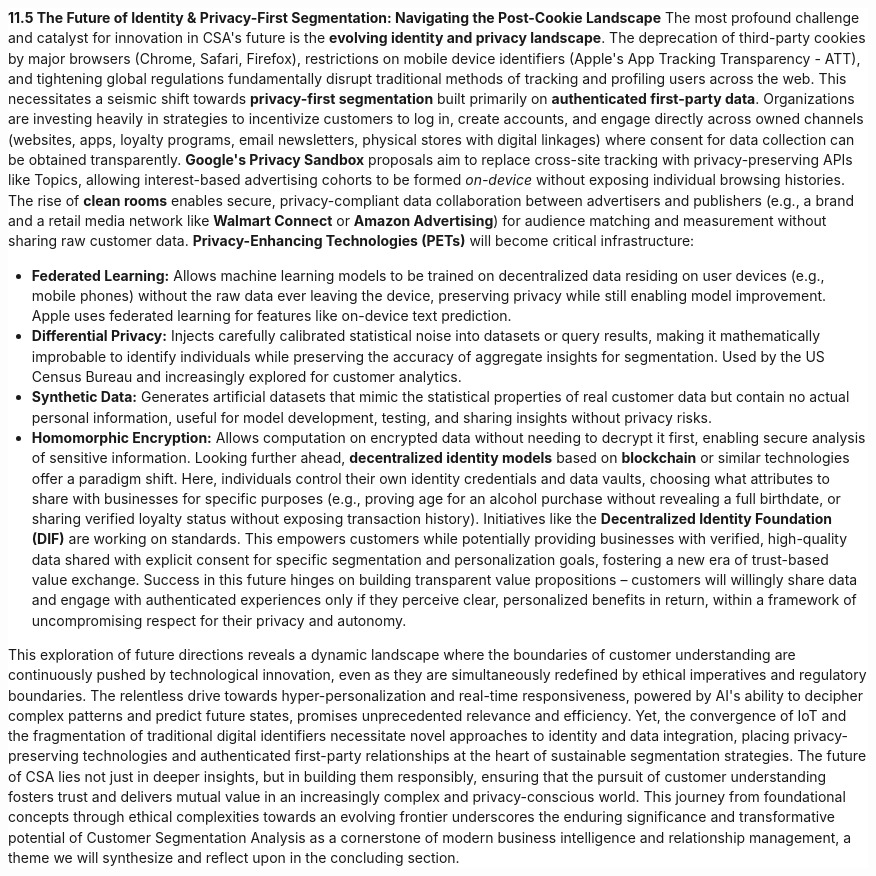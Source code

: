**11.5 The Future of Identity & Privacy-First Segmentation: Navigating the Post-Cookie Landscape**
The most profound challenge and catalyst for innovation in CSA's future is the **evolving identity and privacy landscape**. The deprecation of third-party cookies by major browsers (Chrome, Safari, Firefox), restrictions on mobile device identifiers (Apple's App Tracking Transparency - ATT), and tightening global regulations fundamentally disrupt traditional methods of tracking and profiling users across the web. This necessitates a seismic shift towards **privacy-first segmentation** built primarily on **authenticated first-party data**. Organizations are investing heavily in strategies to incentivize customers to log in, create accounts, and engage directly across owned channels (websites, apps, loyalty programs, email newsletters, physical stores with digital linkages) where consent for data collection can be obtained transparently. **Google's Privacy Sandbox** proposals aim to replace cross-site tracking with privacy-preserving APIs like Topics, allowing interest-based advertising cohorts to be formed *on-device* without exposing individual browsing histories. The rise of **clean rooms** enables secure, privacy-compliant data collaboration between advertisers and publishers (e.g., a brand and a retail media network like **Walmart Connect** or **Amazon Advertising**) for audience matching and measurement without sharing raw customer data. **Privacy-Enhancing Technologies (PETs)** will become critical infrastructure:
*   **Federated Learning:** Allows machine learning models to be trained on decentralized data residing on user devices (e.g., mobile phones) without the raw data ever leaving the device, preserving privacy while still enabling model improvement. Apple uses federated learning for features like on-device text prediction.
*   **Differential Privacy:** Injects carefully calibrated statistical noise into datasets or query results, making it mathematically improbable to identify individuals while preserving the accuracy of aggregate insights for segmentation. Used by the US Census Bureau and increasingly explored for customer analytics.
*   **Synthetic Data:** Generates artificial datasets that mimic the statistical properties of real customer data but contain no actual personal information, useful for model development, testing, and sharing insights without privacy risks.
*   **Homomorphic Encryption:** Allows computation on encrypted data without needing to decrypt it first, enabling secure analysis of sensitive information.
Looking further ahead, **decentralized identity models** based on **blockchain** or similar technologies offer a paradigm shift. Here, individuals control their own identity credentials and data vaults, choosing what attributes to share with businesses for specific purposes (e.g., proving age for an alcohol purchase without revealing a full birthdate, or sharing verified loyalty status without exposing transaction history). Initiatives like the **Decentralized Identity Foundation (DIF)** are working on standards. This empowers customers while potentially providing businesses with verified, high-quality data shared with explicit consent for specific segmentation and personalization goals, fostering a new era of trust-based value exchange. Success in this future hinges on building transparent value propositions – customers will willingly share data and engage with authenticated experiences only if they perceive clear, personalized benefits in return, within a framework of uncompromising respect for their privacy and autonomy.

This exploration of future directions reveals a dynamic landscape where the boundaries of customer understanding are continuously pushed by technological innovation, even as they are simultaneously redefined by ethical imperatives and regulatory boundaries. The relentless drive towards hyper-personalization and real-time responsiveness, powered by AI's ability to decipher complex patterns and predict future states, promises unprecedented relevance and efficiency. Yet, the convergence of IoT and the fragmentation of traditional digital identifiers necessitate novel approaches to identity and data integration, placing privacy-preserving technologies and authenticated first-party relationships at the heart of sustainable segmentation strategies. The future of CSA lies not just in deeper insights, but in building them responsibly, ensuring that the pursuit of customer understanding fosters trust and delivers mutual value in an increasingly complex and privacy-conscious world. This journey from foundational concepts through ethical complexities towards an evolving frontier underscores the enduring significance and transformative potential of Customer Segmentation Analysis as a cornerstone of modern business intelligence and relationship management, a theme we will synthesize and reflect upon in the concluding section.
